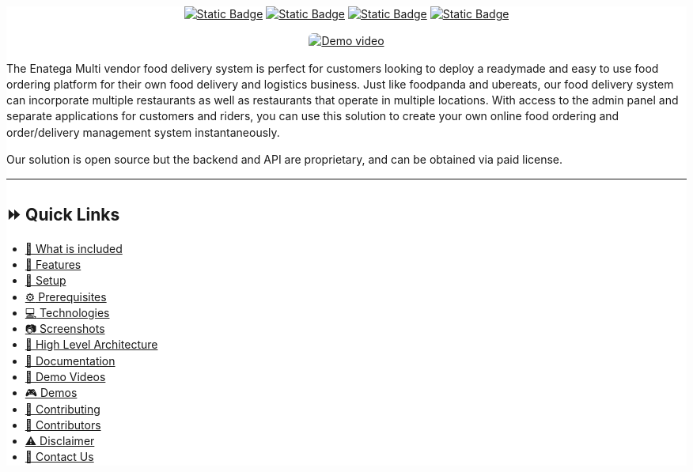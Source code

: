 

</div>

<div align="center">

  [![Static Badge](https://img.shields.io/badge/facebook-blue?logo=facebook&logoColor=Blue&color=%23fbfbfb)](https://www.facebook.com/enatega)
  [![Static Badge](https://img.shields.io/badge/Instagram-blue?logo=instagram&logoColor=D815BE&color=%23fcfcfc)](https://www.instagram.com/enatega.nb/)
  [![Static Badge](https://img.shields.io/badge/Twitter-blue?logo=Twitter&logoColor=blue&color=%23fcfcfc)](https://twitter.com/EnategaA)
  [![Static Badge](https://img.shields.io/badge/LinkedIn-blue?logo=LinkedIn&logoColor=darkblue&color=%23fcfcfc)](https://www.linkedin.com/company/14583783/)

</div>

<div align="center">

  <a href="https://www.youtube.com/watch?v=8sE7ivnFyo0&feature=youtu.be&ab_channel=NinjasCode">
    <img src="https://enatega.com/wp-content/uploads/2023/09/final.green_.final_.1-scaled.jpg" alt="Demo video" style="border-radius: 6px; width: auto;">
  </a>

</div>



The Enatega Multi vendor food delivery system is perfect for customers looking to deploy a readymade and easy to use food ordering platform for their own food delivery and logistics business. Just like foodpanda and ubereats, our food delivery system can incorporate multiple restaurants as well as restaurants that operate in multiple locations. With access to the admin panel and separate applications for customers and riders, you can use this solution to create your own online food ordering and order/delivery management system instantaneously.

Our solution is open source but the backend and API are proprietary, and can be obtained via paid license.


<hr/>

## :fast_forward: Quick Links

- [:book: What is included](#heading-1)
- [:rocket: Features](#heading-2)
- [:wrench: Setup](#heading-3)
- [:gear: Prerequisites](#heading-4)
- [:computer: Technologies](#heading-5)
- [:camera: Screenshots](#heading-6)
- [:triangular_ruler: High Level Architecture](#heading-7)
- [:page_with_curl: Documentation](#heading-8)
- [:movie_camera: Demo Videos](#heading-14)
- [:video_game: Demos](#heading-9)
- [:rocket: Contributing](#heading-10)
- [:busts_in_silhouette: Contributors](#heading-14)
- [:warning: Disclaimer](#heading-12)
- [:email: Contact Us](#heading-13)
